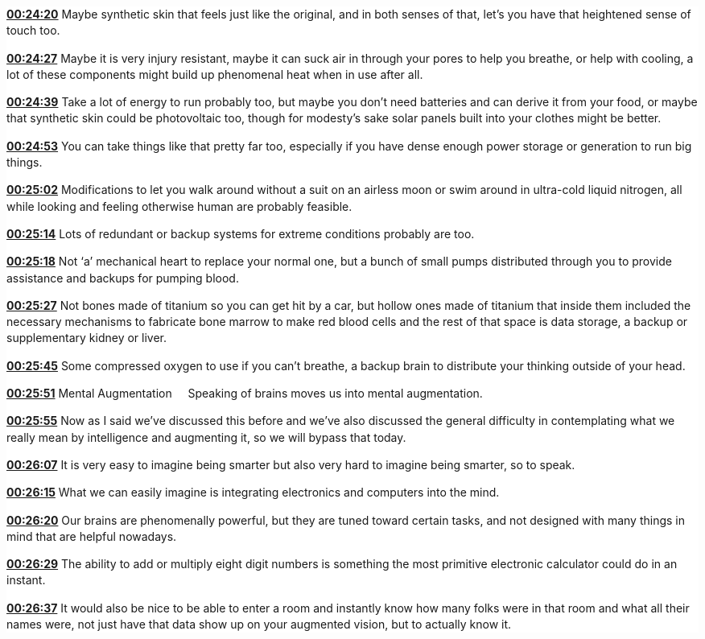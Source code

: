 **[00:24:20](https://youtube.com/watch?v=cGYKCTFIZLI&t=00h24m20s)**  Maybe synthetic skin that feels just like the original, and in both senses of that, let’s you have that heightened sense of touch too. 

**[00:24:27](https://youtube.com/watch?v=cGYKCTFIZLI&t=00h24m27s)**  Maybe it is very injury resistant, maybe it can suck air in through your pores to help you breathe, or help with cooling, a lot of these components might build up phenomenal heat when in use after all. 

**[00:24:39](https://youtube.com/watch?v=cGYKCTFIZLI&t=00h24m39s)**  Take a lot of energy to run probably too, but maybe you don’t need batteries and can derive it from your food, or maybe that synthetic skin could be photovoltaic too, though for modesty’s sake solar panels built into your clothes might be better. 

**[00:24:53](https://youtube.com/watch?v=cGYKCTFIZLI&t=00h24m53s)**  You can take things like that pretty far too, especially if you have dense enough power storage or generation to run big things. 

**[00:25:02](https://youtube.com/watch?v=cGYKCTFIZLI&t=00h25m02s)**  Modifications to let you walk around without a suit on an airless moon or swim around in ultra-cold liquid nitrogen, all while looking and feeling otherwise human are probably feasible. 

**[00:25:14](https://youtube.com/watch?v=cGYKCTFIZLI&t=00h25m14s)**  Lots of redundant or backup systems for extreme conditions probably are too. 

**[00:25:18](https://youtube.com/watch?v=cGYKCTFIZLI&t=00h25m18s)**  Not ‘a’ mechanical heart to replace your normal one, but a bunch of small pumps distributed through you to provide assistance and backups for pumping blood. 

**[00:25:27](https://youtube.com/watch?v=cGYKCTFIZLI&t=00h25m27s)**  Not bones made of titanium so you can get hit by a car, but hollow ones made of titanium that inside them included the necessary mechanisms to fabricate bone marrow to make red blood cells and the rest of that space is data storage, a backup or supplementary kidney or liver. 

**[00:25:45](https://youtube.com/watch?v=cGYKCTFIZLI&t=00h25m45s)**  Some compressed oxygen to use if you can’t breathe, a backup brain to distribute your thinking outside of your head. 

**[00:25:51](https://youtube.com/watch?v=cGYKCTFIZLI&t=00h25m51s)**  Mental Augmentation &nbsp;&nbsp;&nbsp; Speaking of brains moves us into mental augmentation. 

**[00:25:55](https://youtube.com/watch?v=cGYKCTFIZLI&t=00h25m55s)**  Now as I said we’ve discussed this before and we’ve also discussed the general difficulty in contemplating what we really mean by intelligence and augmenting it, so we will bypass that today. 

**[00:26:07](https://youtube.com/watch?v=cGYKCTFIZLI&t=00h26m07s)**  It is very easy to imagine being smarter but also very hard to imagine being smarter, so to speak. 

**[00:26:15](https://youtube.com/watch?v=cGYKCTFIZLI&t=00h26m15s)**  What we can easily imagine is integrating electronics and computers into the mind. 

**[00:26:20](https://youtube.com/watch?v=cGYKCTFIZLI&t=00h26m20s)**  Our brains are phenomenally powerful, but they are tuned toward certain tasks, and not designed with many things in mind that are helpful nowadays. 

**[00:26:29](https://youtube.com/watch?v=cGYKCTFIZLI&t=00h26m29s)**  The ability to add or multiply eight digit numbers is something the most primitive electronic calculator could do in an instant. 

**[00:26:37](https://youtube.com/watch?v=cGYKCTFIZLI&t=00h26m37s)**  It would also be nice to be able to enter a room and instantly know how many folks were in that room and what all their names were, not just have that data show up on your augmented vision, but to actually know it. 
